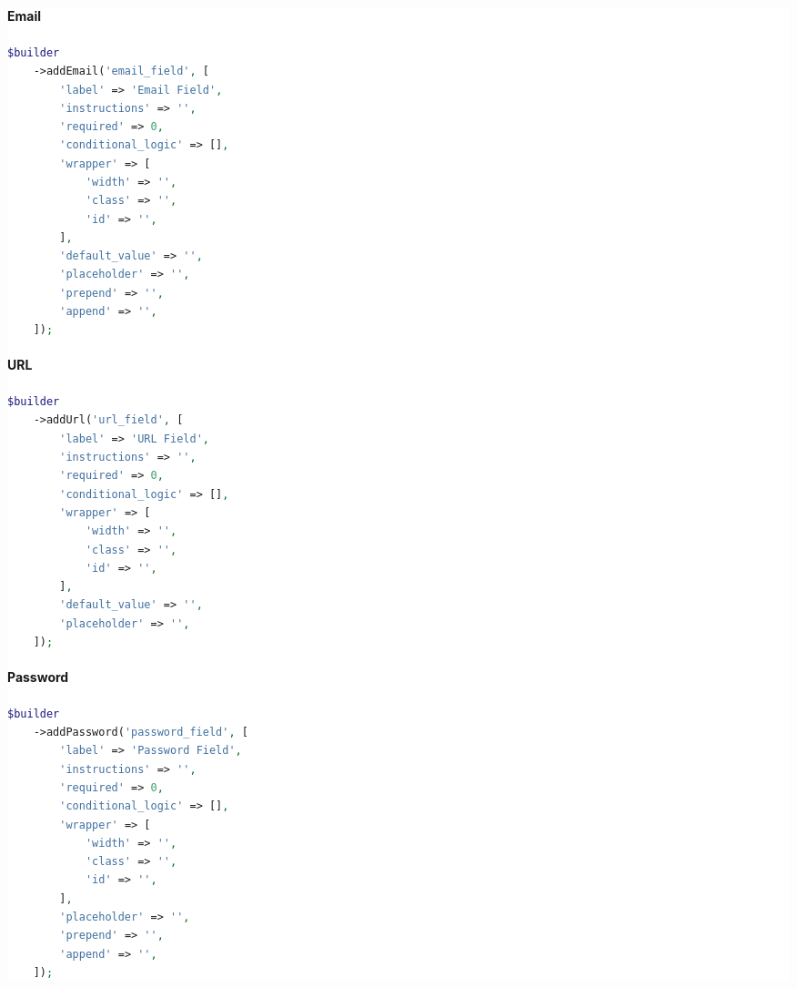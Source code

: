 ```php
```

#### Email
```php
$builder
    ->addEmail('email_field', [
        'label' => 'Email Field',
        'instructions' => '',
        'required' => 0,
        'conditional_logic' => [],
        'wrapper' => [
            'width' => '',
            'class' => '',
            'id' => '',
        ],
        'default_value' => '',
        'placeholder' => '',
        'prepend' => '',
        'append' => '',
    ]);
```

#### URL
```php
$builder
    ->addUrl('url_field', [
        'label' => 'URL Field',
        'instructions' => '',
        'required' => 0,
        'conditional_logic' => [],
        'wrapper' => [
            'width' => '',
            'class' => '',
            'id' => '',
        ],
        'default_value' => '',
        'placeholder' => '',
    ]);
```

#### Password
```php
$builder
    ->addPassword('password_field', [
        'label' => 'Password Field',
        'instructions' => '',
        'required' => 0,
        'conditional_logic' => [],
        'wrapper' => [
            'width' => '',
            'class' => '',
            'id' => '',
        ],
        'placeholder' => '',
        'prepend' => '',
        'append' => '',
    ]);
```

